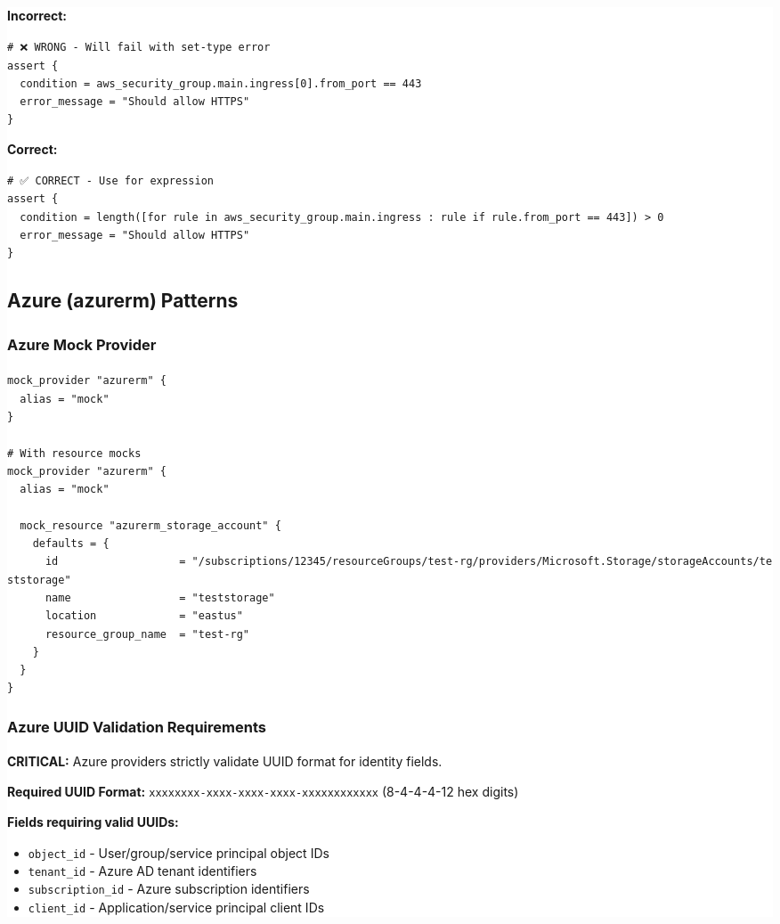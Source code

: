**Incorrect:**
```hcl
# ❌ WRONG - Will fail with set-type error
assert {
  condition = aws_security_group.main.ingress[0].from_port == 443
  error_message = "Should allow HTTPS"
}
```

**Correct:**
```hcl
# ✅ CORRECT - Use for expression
assert {
  condition = length([for rule in aws_security_group.main.ingress : rule if rule.from_port == 443]) > 0
  error_message = "Should allow HTTPS"
}
```

## Azure (azurerm) Patterns

### Azure Mock Provider

```hcl
mock_provider "azurerm" {
  alias = "mock"
}

# With resource mocks
mock_provider "azurerm" {
  alias = "mock"

  mock_resource "azurerm_storage_account" {
    defaults = {
      id                   = "/subscriptions/12345/resourceGroups/test-rg/providers/Microsoft.Storage/storageAccounts/teststorage"
      name                 = "teststorage"
      location             = "eastus"
      resource_group_name  = "test-rg"
    }
  }
}
```

### Azure UUID Validation Requirements

**CRITICAL:** Azure providers strictly validate UUID format for identity fields.

**Required UUID Format:** `xxxxxxxx-xxxx-xxxx-xxxx-xxxxxxxxxxxx` (8-4-4-4-12 hex digits)

**Fields requiring valid UUIDs:**
- `object_id` - User/group/service principal object IDs
- `tenant_id` - Azure AD tenant identifiers
- `subscription_id` - Azure subscription identifiers
- `client_id` - Application/service principal client IDs
